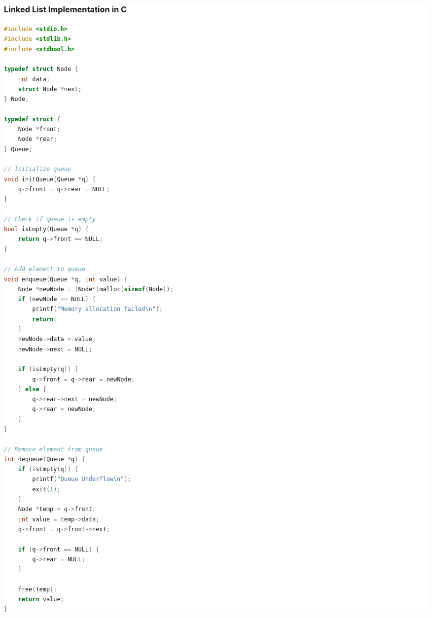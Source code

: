 ### Linked List Implementation in C

```c
#include <stdio.h>
#include <stdlib.h>
#include <stdbool.h>

typedef struct Node {
    int data;
    struct Node *next;
} Node;

typedef struct {
    Node *front;
    Node *rear;
} Queue;

// Initialize queue
void initQueue(Queue *q) {
    q->front = q->rear = NULL;
}

// Check if queue is empty
bool isEmpty(Queue *q) {
    return q->front == NULL;
}

// Add element to queue
void enqueue(Queue *q, int value) {
    Node *newNode = (Node*)malloc(sizeof(Node));
    if (newNode == NULL) {
        printf("Memory allocation failed\n");
        return;
    }
    newNode->data = value;
    newNode->next = NULL;
    
    if (isEmpty(q)) {
        q->front = q->rear = newNode;
    } else {
        q->rear->next = newNode;
        q->rear = newNode;
    }
}

// Remove element from queue
int dequeue(Queue *q) {
    if (isEmpty(q)) {
        printf("Queue Underflow\n");
        exit(1);
    }
    Node *temp = q->front;
    int value = temp->data;
    q->front = q->front->next;
    
    if (q->front == NULL) {
        q->rear = NULL;
    }
    
    free(temp);
    return value;
}

```